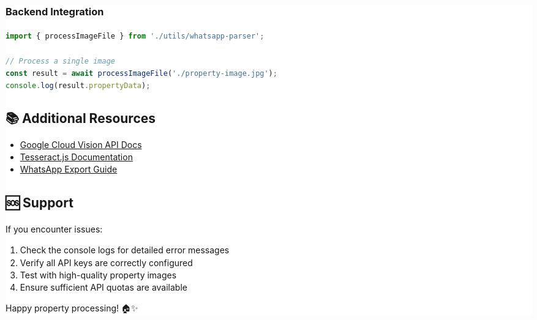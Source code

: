 ### Backend Integration

```javascript
import { processImageFile } from './utils/whatsapp-parser';

// Process a single image
const result = await processImageFile('./property-image.jpg');
console.log(result.propertyData);
```

## 📚 Additional Resources

- [Google Cloud Vision API Docs](https://cloud.google.com/vision/docs)
- [Tesseract.js Documentation](https://github.com/naptha/tesseract.js)
- [WhatsApp Export Guide](https://faq.whatsapp.com/196737011380816)

## 🆘 Support

If you encounter issues:

1. Check the console logs for detailed error messages
2. Verify all API keys are correctly configured
3. Test with high-quality property images
4. Ensure sufficient API quotas are available

Happy property processing! 🏠✨
